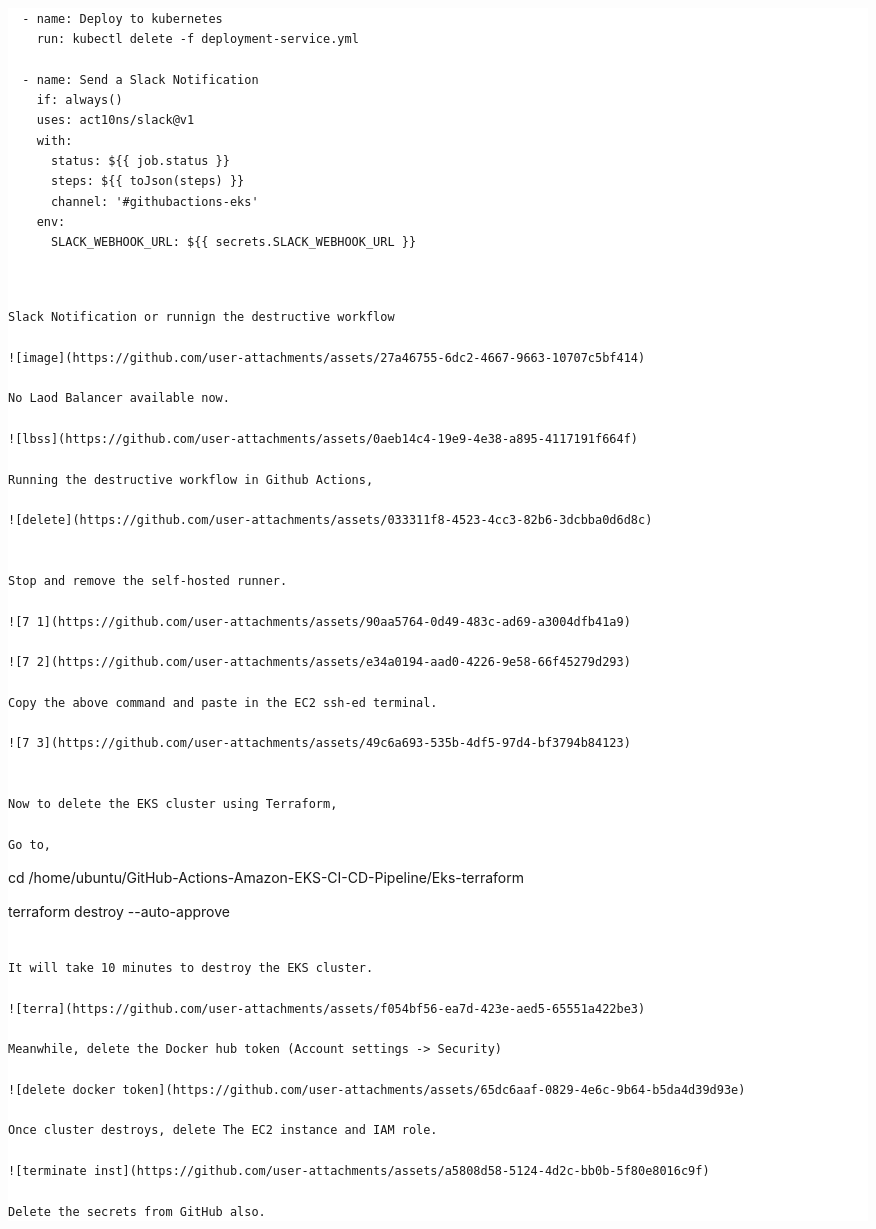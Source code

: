       - name: Deploy to kubernetes
        run: kubectl delete -f deployment-service.yml

      - name: Send a Slack Notification
        if: always()
        uses: act10ns/slack@v1
        with:
          status: ${{ job.status }}
          steps: ${{ toJson(steps) }}
          channel: '#githubactions-eks'
        env:
          SLACK_WEBHOOK_URL: ${{ secrets.SLACK_WEBHOOK_URL }}

```


Slack Notification or runnign the destructive workflow

![image](https://github.com/user-attachments/assets/27a46755-6dc2-4667-9663-10707c5bf414)

No Laod Balancer available now.

![lbss](https://github.com/user-attachments/assets/0aeb14c4-19e9-4e38-a895-4117191f664f)

Running the destructive workflow in Github Actions,

![delete](https://github.com/user-attachments/assets/033311f8-4523-4cc3-82b6-3dcbba0d6d8c)


Stop and remove the self-hosted runner.

![7 1](https://github.com/user-attachments/assets/90aa5764-0d49-483c-ad69-a3004dfb41a9)

![7 2](https://github.com/user-attachments/assets/e34a0194-aad0-4226-9e58-66f45279d293)

Copy the above command and paste in the EC2 ssh-ed terminal.

![7 3](https://github.com/user-attachments/assets/49c6a693-535b-4df5-97d4-bf3794b84123)


Now to delete the EKS cluster using Terraform,

Go to,

```
cd /home/ubuntu/GitHub-Actions-Amazon-EKS-CI-CD-Pipeline/Eks-terraform

terraform destroy --auto-approve
```

It will take 10 minutes to destroy the EKS cluster.

![terra](https://github.com/user-attachments/assets/f054bf56-ea7d-423e-aed5-65551a422be3)

Meanwhile, delete the Docker hub token (Account settings -> Security)

![delete docker token](https://github.com/user-attachments/assets/65dc6aaf-0829-4e6c-9b64-b5da4d39d93e)

Once cluster destroys, delete The EC2 instance and IAM role.

![terminate inst](https://github.com/user-attachments/assets/a5808d58-5124-4d2c-bb0b-5f80e8016c9f)

Delete the secrets from GitHub also.

```